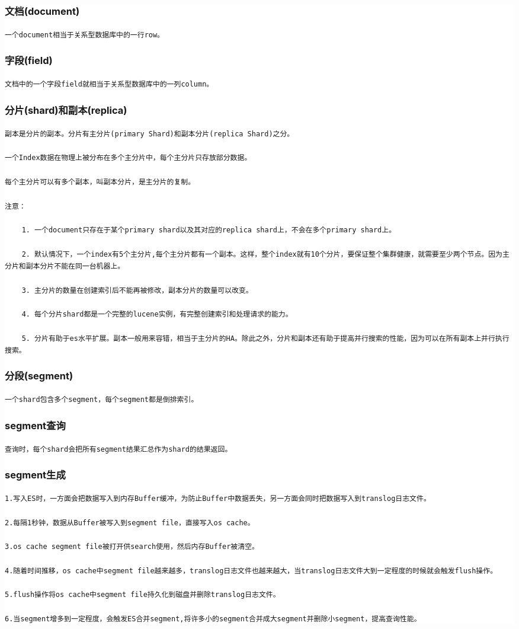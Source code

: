 ### 文档(document)

```
一个document相当于关系型数据库中的一行row。
```

### 字段(field)

```
文档中的一个字段field就相当于关系型数据库中的一列column。
```

### 分片(shard)和副本(replica)

```
副本是分片的副本。分片有主分片(primary Shard)和副本分片(replica Shard)之分。

一个Index数据在物理上被分布在多个主分片中，每个主分片只存放部分数据。

每个主分片可以有多个副本，叫副本分片，是主分片的复制。

注意：

    1. 一个document只存在于某个primary shard以及其对应的replica shard上，不会在多个primary shard上。

    2. 默认情况下，一个index有5个主分片,每个主分片都有一个副本。这样，整个index就有10个分片，要保证整个集群健康，就需要至少两个节点。因为主分片和副本分片不能在同一台机器上。

    3. 主分片的数量在创建索引后不能再被修改，副本分片的数量可以改变。

    4. 每个分片shard都是一个完整的lucene实例，有完整创建索引和处理请求的能力。

    5. 分片有助于es水平扩展。副本一般用来容错，相当于主分片的HA。除此之外，分片和副本还有助于提高并行搜索的性能，因为可以在所有副本上并行执行搜索。
```

### 分段(segment)

```
一个shard包含多个segment，每个segment都是倒排索引。
```

### segment查询

```
查询时，每个shard会把所有segment结果汇总作为shard的结果返回。
```

### segment生成

```
1.写入ES时，一方面会把数据写入到内存Buffer缓冲，为防止Buffer中数据丢失，另一方面会同时把数据写入到translog日志文件。

2.每隔1秒钟，数据从Buffer被写入到segment file，直接写入os cache。

3.os cache segment file被打开供search使用，然后内存Buffer被清空。

4.随着时间推移，os cache中segment file越来越多，translog日志文件也越来越大，当translog日志文件大到一定程度的时候就会触发flush操作。

5.flush操作将os cache中segment file持久化到磁盘并删除translog日志文件。

6.当segment增多到一定程度，会触发ES合并segment,将许多小的segment合并成大segment并删除小segment，提高查询性能。
```
